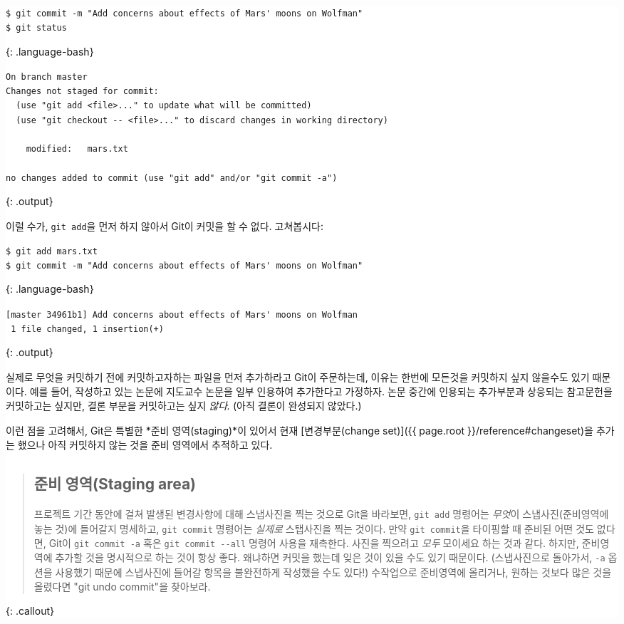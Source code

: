 ~~~
$ git commit -m "Add concerns about effects of Mars' moons on Wolfman"
$ git status
~~~
{: .language-bash}

~~~
On branch master
Changes not staged for commit:
  (use "git add <file>..." to update what will be committed)
  (use "git checkout -- <file>..." to discard changes in working directory)

	modified:   mars.txt

no changes added to commit (use "git add" and/or "git commit -a")
~~~
{: .output}

이럴 수가, `git add`을 먼저 하지 않아서 Git이 커밋을 할 수 없다. 
고쳐봅시다:

~~~
$ git add mars.txt
$ git commit -m "Add concerns about effects of Mars' moons on Wolfman"
~~~
{: .language-bash}

~~~
[master 34961b1] Add concerns about effects of Mars' moons on Wolfman
 1 file changed, 1 insertion(+)
~~~
{: .output}

실제로 무엇을 커밋하기 전에 커밋하고자하는 파일을 먼저 추가하라고 Git이 주문하는데, 
이유는  한번에 모든것을 커밋하지 싶지 않을수도 있기 때문이다. 
예를 들어, 작성하고 있는 논문에 지도교수 논문을 일부 인용하여 추가한다고 가정하자. 
논문 중간에 인용되는 추가부분과 상응되는 참고문헌을 커밋하고는 싶지만,
결론 부분을 커밋하고는 싶지 *않다.* (아직 결론이 완성되지 않았다.)

이런 점을 고려해서, 
Git은 특별한 *준비 영역(staging)*이 있어서 현재 [변경부분(change set)]({{ page.root }}/reference#changeset)을 추가는 했으나 아직 커밋하지 않는 것을 준비 영역에서 추적하고 있다. 

> ## 준비 영역(Staging area)
>
> 프로젝트 기간 동안에 걸쳐 발생된 변경사항에 대해 스냅사진을 찍는 것으로 Git을 바라보면,
> `git add` 명령어는 *무엇*이 스냅사진(준비영역에 놓는 것)에 들어갈지 명세하고,
> `git commit` 명령어는 *실제로* 스탭사진을 찍는 것이다.
> 만약 `git commit`을 타이핑할 때 준비된 어떤 것도 없다면,
> Git이 `git commit -a` 혹은 `git commit --all` 명령어 사용을 재촉한다.
> 사진을 찍으려고 *모두* 모이세요 하는 것과 같다.
> 하지만, 준비영역에 추가할 것을 명시적으로 하는 것이 항상 좋다.
> 왜냐하면 커밋을 했는데 잊은 것이 있을 수도 있기 때문이다.
> (스냅사진으로 돌아가서, `-a` 옵션을 사용했기 때문에 스냅사진에 들어갈 항목을 불완전하게
작성했을 수도 있다!)
> 수작업으로 준비영역에 올리거나,
> 원하는 것보다 많은 것을 올렸다면 "git undo commit"을 찾아보라.
> 
{: .callout}


[commit-messages]: https://chris.beams.io/posts/git-commit/